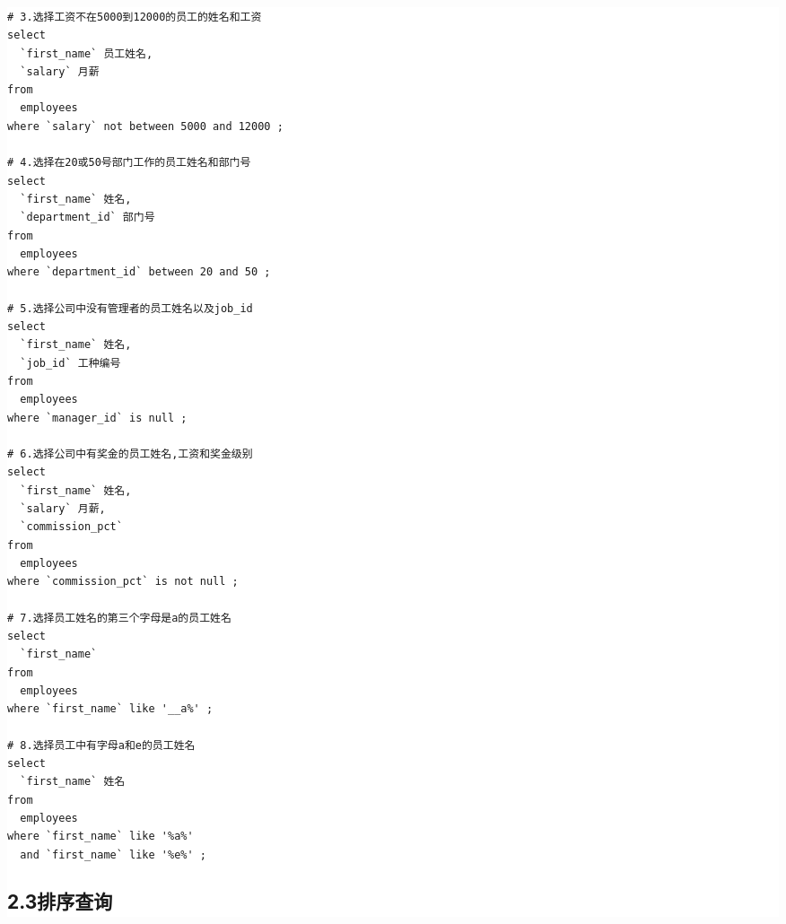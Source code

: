 ```mysql
# 3.选择工资不在5000到12000的员工的姓名和工资
select 
  `first_name` 员工姓名,
  `salary` 月薪 
from
  employees 
where `salary` not between 5000 and 12000 ;

# 4.选择在20或50号部门工作的员工姓名和部门号
select 
  `first_name` 姓名,
  `department_id` 部门号 
from
  employees 
where `department_id` between 20 and 50 ;

# 5.选择公司中没有管理者的员工姓名以及job_id
select 
  `first_name` 姓名,
  `job_id` 工种编号 
from
  employees 
where `manager_id` is null ;

# 6.选择公司中有奖金的员工姓名,工资和奖金级别
select 
  `first_name` 姓名,
  `salary` 月薪,
  `commission_pct` 
from
  employees 
where `commission_pct` is not null ;

# 7.选择员工姓名的第三个字母是a的员工姓名
select 
  `first_name` 
from
  employees 
where `first_name` like '__a%' ;

# 8.选择员工中有字母a和e的员工姓名
select 
  `first_name` 姓名 
from
  employees 
where `first_name` like '%a%' 
  and `first_name` like '%e%' ;
```

## 2.3排序查询
